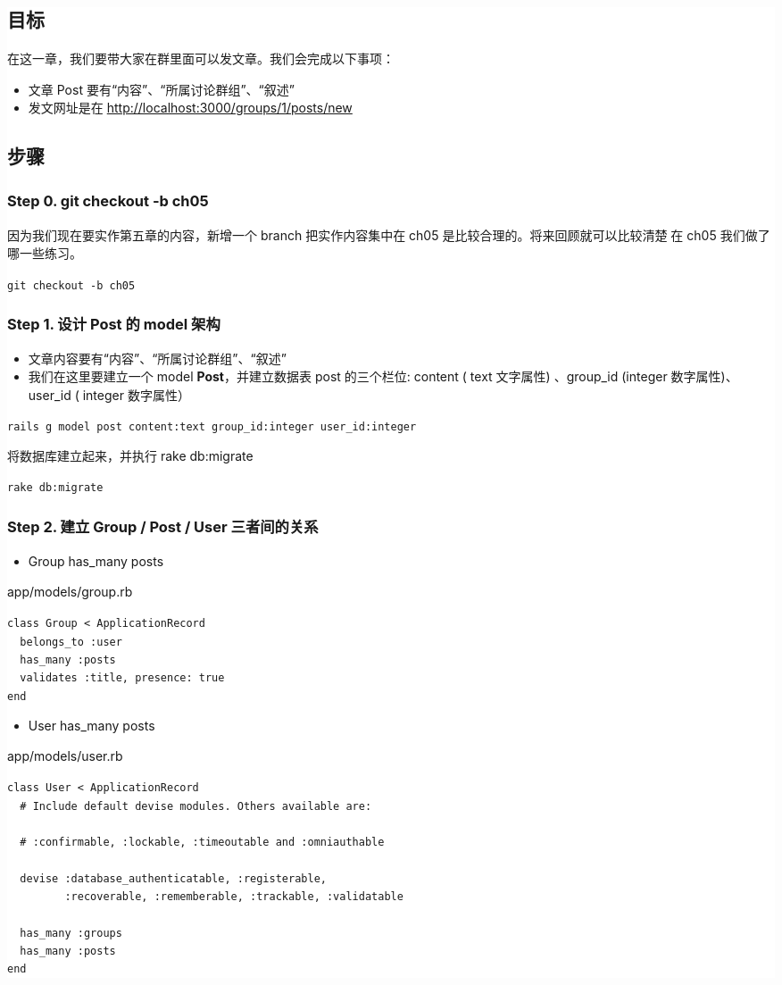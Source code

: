 ## 目标

在这一章，我们要带大家在群里面可以发文章。我们会完成以下事项：

- 文章 Post 要有“内容”、“所属讨论群组”、“叙述”
- 发文网址是在 <http://localhost:3000/groups/1/posts/new>

## 步骤

### Step 0. git checkout -b ch05

因为我们现在要实作第五章的内容，新增一个 branch 把实作内容集中在 ch05 是比较合理的。将来回顾就可以比较清楚 在 ch05 我们做了哪一些练习。

`git checkout -b ch05`

### Step 1. 设计 Post 的 model 架构

- 文章内容要有“内容”、“所属讨论群组”、“叙述”
- 我们在这里要建立一个 model **Post**，并建立数据表 post 的三个栏位: content ( text 文字属性) 、group_id (integer 数字属性)、 user_id ( integer 数字属性）

`rails g model post content:text group_id:integer user_id:integer`

将数据库建立起来，并执行 rake db:migrate

`rake db:migrate`

### Step 2. 建立 Group / Post / User 三者间的关系

- Group has_many posts

app/models/group.rb

```
class Group < ApplicationRecord
  belongs_to :user
  has_many :posts
  validates :title, presence: true
end
```

- User has_many posts

app/models/user.rb

```
class User < ApplicationRecord
  # Include default devise modules. Others available are:

  # :confirmable, :lockable, :timeoutable and :omniauthable

  devise :database_authenticatable, :registerable,
         :recoverable, :rememberable, :trackable, :validatable

  has_many :groups
  has_many :posts
end
```
